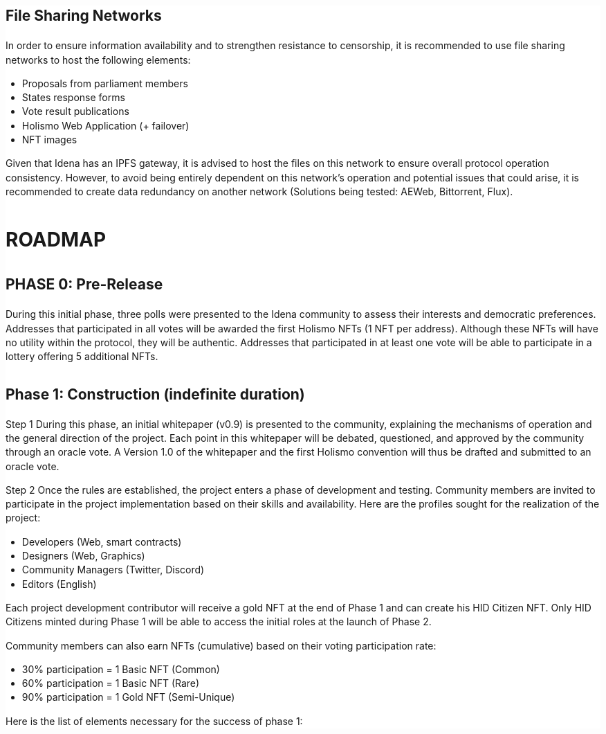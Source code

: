 ## File Sharing Networks
In order to ensure information availability and to strengthen resistance to censorship, it is recommended to use file sharing networks to host the following elements:

- Proposals from parliament members
- States response forms
- Vote result publications
- Holismo Web Application (+ failover)
- NFT images

Given that Idena has an IPFS gateway, it is advised to host the files on this network to ensure overall protocol operation consistency. However, to avoid being entirely dependent on this network’s operation and potential issues that could arise, it is recommended to create data redundancy on another network (Solutions being tested: AEWeb, Bittorrent, Flux).

# ROADMAP
## PHASE 0: Pre-Release
During this initial phase, three polls were presented to the Idena community to assess their interests and democratic preferences. Addresses that participated in all votes will be awarded the first Holismo NFTs (1 NFT per address). Although these NFTs will have no utility within the protocol, they will be authentic. Addresses that participated in at least one vote will be able to participate in a lottery offering 5 additional NFTs.

## Phase 1: Construction (indefinite duration)
Step 1
During this phase, an initial whitepaper (v0.9) is presented to the community, explaining the mechanisms of operation and the general direction of the project. Each point in this whitepaper will be debated, questioned, and approved by the community through an oracle vote. A Version 1.0 of the whitepaper and the first Holismo convention will thus be drafted and submitted to an oracle vote.

Step 2
Once the rules are established, the project enters a phase of development and testing. Community members are invited to participate in the project implementation based on their skills and availability. Here are the profiles sought for the realization of the project:

- Developers (Web, smart contracts)
- Designers (Web, Graphics)
- Community Managers (Twitter, Discord)
- Editors (English)

Each project development contributor will receive a gold NFT at the end of Phase 1 and can create his HID Citizen NFT. Only HID Citizens minted during Phase 1 will be able to access the initial roles at the launch of Phase 2.

Community members can also earn NFTs (cumulative) based on their voting participation rate:

- 30% participation = 1 Basic NFT (Common)
- 60% participation = 1 Basic NFT (Rare)
- 90% participation = 1 Gold NFT (Semi-Unique)

Here is the list of elements necessary for the success of phase 1:

